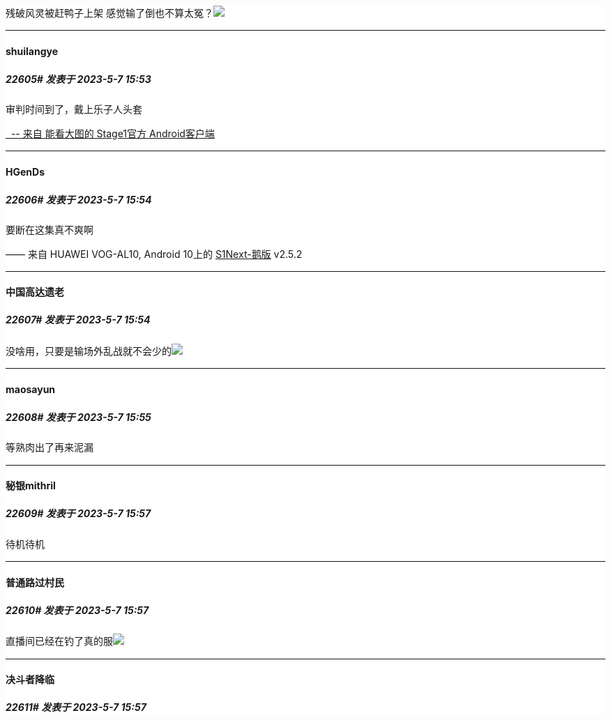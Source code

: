 残破风灵被赶鸭子上架 感觉输了倒也不算太冤？<img src="https://static.saraba1st.com/image/smiley/face2017/068.png" referrerpolicy="no-referrer">


*****

####  shuilangye  
##### 22605#       发表于 2023-5-7 15:53

审判时间到了，戴上乐子人头套

[  -- 来自 能看大图的 Stage1官方 Android客户端](https://www.coolapk.com/apk/140634)

*****

####  HGenDs  
##### 22606#       发表于 2023-5-7 15:54

要断在这集真不爽啊

—— 来自 HUAWEI VOG-AL10, Android 10上的 [S1Next-鹅版](https://github.com/ykrank/S1-Next/releases) v2.5.2

*****

####  中国高达遗老  
##### 22607#       发表于 2023-5-7 15:54

没啥用，只要是输场外乱战就不会少的<img src="https://static.saraba1st.com/image/smiley/face2017/125.png" referrerpolicy="no-referrer">

*****

####  maosayun  
##### 22608#       发表于 2023-5-7 15:55

等熟肉出了再来泥漏

*****

####  秘银mithril  
##### 22609#       发表于 2023-5-7 15:57

待机待机

*****

####  普通路过村民  
##### 22610#       发表于 2023-5-7 15:57

直播间已经在钓了真的服<img src="https://static.saraba1st.com/image/smiley/face2017/068.png" referrerpolicy="no-referrer">

*****

####  决斗者降临  
##### 22611#       发表于 2023-5-7 15:57
